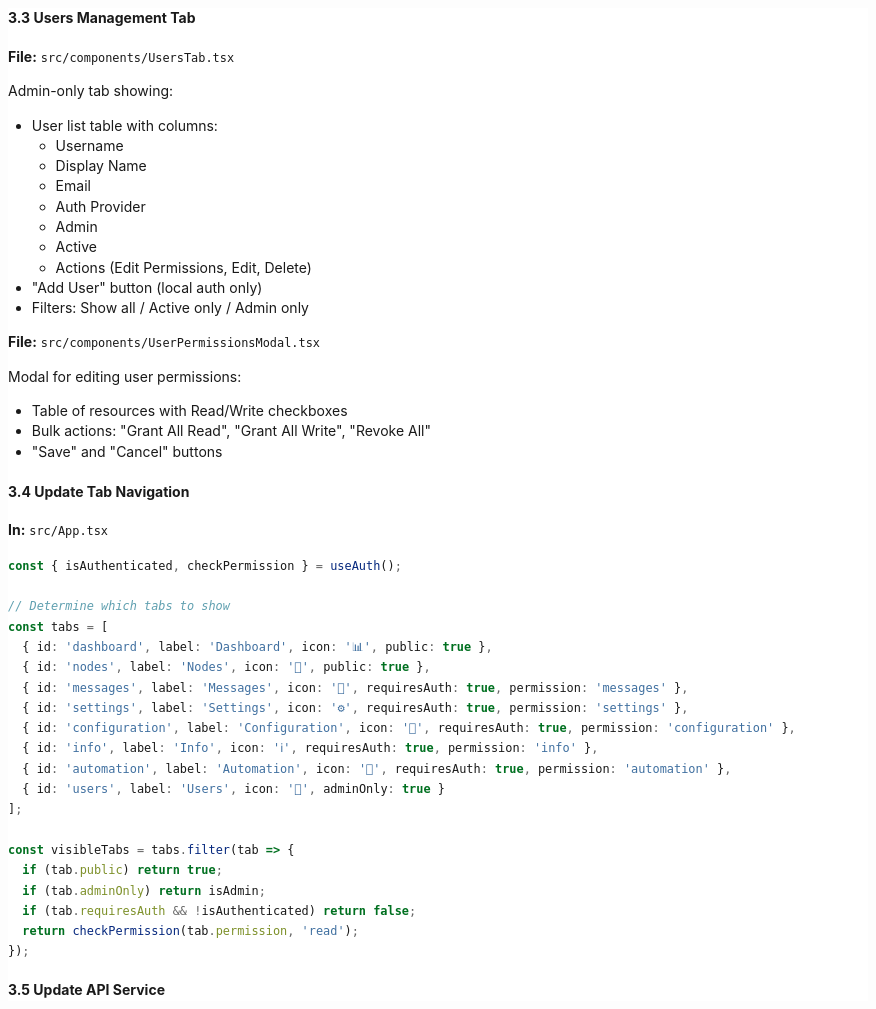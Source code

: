 #### 3.3 Users Management Tab

**File:** `src/components/UsersTab.tsx`

Admin-only tab showing:
- User list table with columns:
  - Username
  - Display Name
  - Email
  - Auth Provider
  - Admin
  - Active
  - Actions (Edit Permissions, Edit, Delete)
- "Add User" button (local auth only)
- Filters: Show all / Active only / Admin only

**File:** `src/components/UserPermissionsModal.tsx`

Modal for editing user permissions:
- Table of resources with Read/Write checkboxes
- Bulk actions: "Grant All Read", "Grant All Write", "Revoke All"
- "Save" and "Cancel" buttons

#### 3.4 Update Tab Navigation

**In:** `src/App.tsx`

```typescript
const { isAuthenticated, checkPermission } = useAuth();

// Determine which tabs to show
const tabs = [
  { id: 'dashboard', label: 'Dashboard', icon: '📊', public: true },
  { id: 'nodes', label: 'Nodes', icon: '📡', public: true },
  { id: 'messages', label: 'Messages', icon: '💬', requiresAuth: true, permission: 'messages' },
  { id: 'settings', label: 'Settings', icon: '⚙️', requiresAuth: true, permission: 'settings' },
  { id: 'configuration', label: 'Configuration', icon: '🔧', requiresAuth: true, permission: 'configuration' },
  { id: 'info', label: 'Info', icon: 'ℹ️', requiresAuth: true, permission: 'info' },
  { id: 'automation', label: 'Automation', icon: '🤖', requiresAuth: true, permission: 'automation' },
  { id: 'users', label: 'Users', icon: '👥', adminOnly: true }
];

const visibleTabs = tabs.filter(tab => {
  if (tab.public) return true;
  if (tab.adminOnly) return isAdmin;
  if (tab.requiresAuth && !isAuthenticated) return false;
  return checkPermission(tab.permission, 'read');
});
```

#### 3.5 Update API Service
